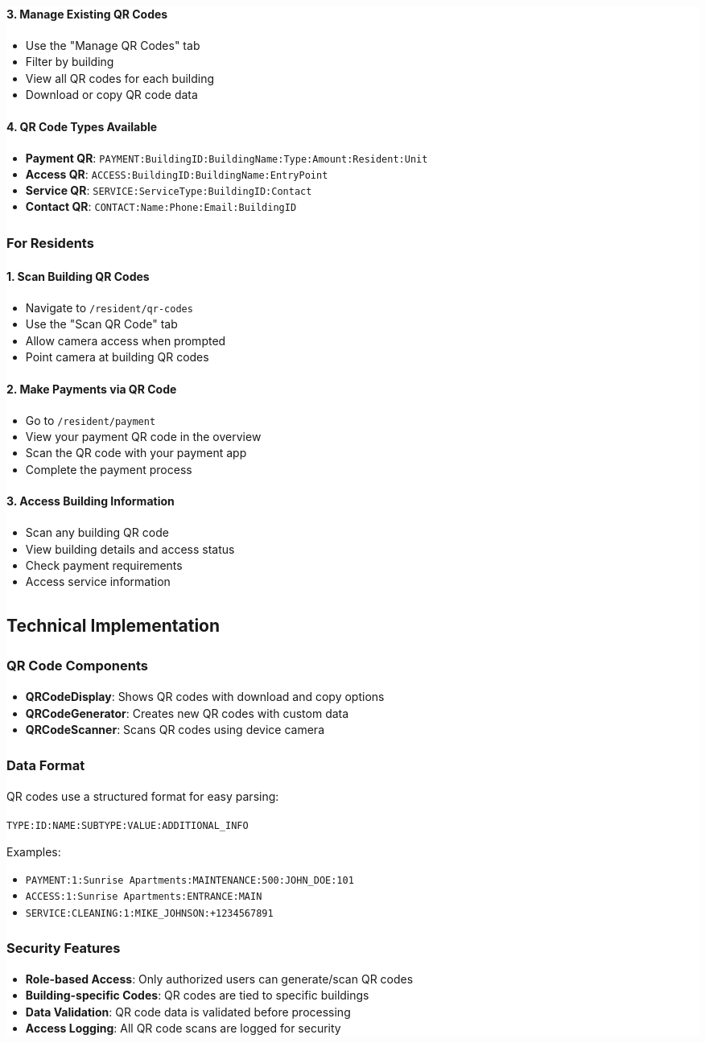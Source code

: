 #### 3. Manage Existing QR Codes
- Use the "Manage QR Codes" tab
- Filter by building
- View all QR codes for each building
- Download or copy QR code data

#### 4. QR Code Types Available
- **Payment QR**: `PAYMENT:BuildingID:BuildingName:Type:Amount:Resident:Unit`
- **Access QR**: `ACCESS:BuildingID:BuildingName:EntryPoint`
- **Service QR**: `SERVICE:ServiceType:BuildingID:Contact`
- **Contact QR**: `CONTACT:Name:Phone:Email:BuildingID`

### For Residents

#### 1. Scan Building QR Codes
- Navigate to `/resident/qr-codes`
- Use the "Scan QR Code" tab
- Allow camera access when prompted
- Point camera at building QR codes

#### 2. Make Payments via QR Code
- Go to `/resident/payment`
- View your payment QR code in the overview
- Scan the QR code with your payment app
- Complete the payment process

#### 3. Access Building Information
- Scan any building QR code
- View building details and access status
- Check payment requirements
- Access service information

## Technical Implementation

### QR Code Components
- **QRCodeDisplay**: Shows QR codes with download and copy options
- **QRCodeGenerator**: Creates new QR codes with custom data
- **QRCodeScanner**: Scans QR codes using device camera

### Data Format
QR codes use a structured format for easy parsing:
```
TYPE:ID:NAME:SUBTYPE:VALUE:ADDITIONAL_INFO
```

Examples:
- `PAYMENT:1:Sunrise Apartments:MAINTENANCE:500:JOHN_DOE:101`
- `ACCESS:1:Sunrise Apartments:ENTRANCE:MAIN`
- `SERVICE:CLEANING:1:MIKE_JOHNSON:+1234567891`

### Security Features
- **Role-based Access**: Only authorized users can generate/scan QR codes
- **Building-specific Codes**: QR codes are tied to specific buildings
- **Data Validation**: QR code data is validated before processing
- **Access Logging**: All QR code scans are logged for security
